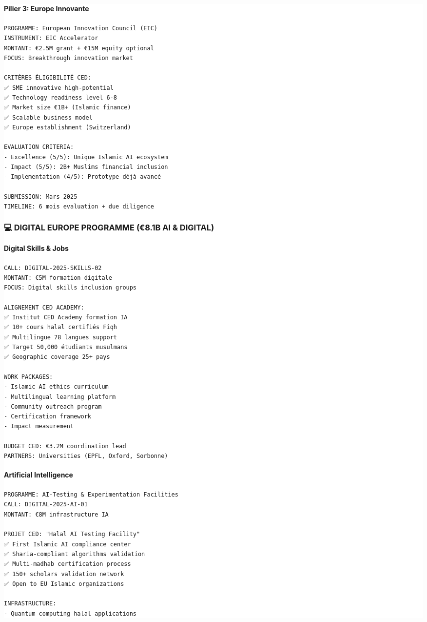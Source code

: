 #### **Pilier 3: Europe Innovante**
```
PROGRAMME: European Innovation Council (EIC)
INSTRUMENT: EIC Accelerator
MONTANT: €2.5M grant + €15M equity optional
FOCUS: Breakthrough innovation market

CRITÈRES ÉLIGIBILITÉ CED:
✅ SME innovative high-potential
✅ Technology readiness level 6-8
✅ Market size €1B+ (Islamic finance)
✅ Scalable business model
✅ Europe establishment (Switzerland)

EVALUATION CRITERIA:
- Excellence (5/5): Unique Islamic AI ecosystem
- Impact (5/5): 2B+ Muslims financial inclusion
- Implementation (4/5): Prototype déjà avancé

SUBMISSION: Mars 2025
TIMELINE: 6 mois evaluation + due diligence
```

### 💻 **DIGITAL EUROPE PROGRAMME (€8.1B AI & DIGITAL)**

#### **Digital Skills & Jobs**
```
CALL: DIGITAL-2025-SKILLS-02
MONTANT: €5M formation digitale
FOCUS: Digital skills inclusion groups

ALIGNEMENT CED ACADEMY:
✅ Institut CED Academy formation IA
✅ 10+ cours halal certifiés Fiqh
✅ Multilingue 78 langues support
✅ Target 50,000 étudiants musulmans
✅ Geographic coverage 25+ pays

WORK PACKAGES:
- Islamic AI ethics curriculum
- Multilingual learning platform
- Community outreach program
- Certification framework
- Impact measurement

BUDGET CED: €3.2M coordination lead
PARTNERS: Universities (EPFL, Oxford, Sorbonne)
```

#### **Artificial Intelligence**
```
PROGRAMME: AI-Testing & Experimentation Facilities
CALL: DIGITAL-2025-AI-01
MONTANT: €8M infrastructure IA

PROJET CED: "Halal AI Testing Facility"
✅ First Islamic AI compliance center
✅ Sharia-compliant algorithms validation
✅ Multi-madhab certification process
✅ 150+ scholars validation network
✅ Open to EU Islamic organizations

INFRASTRUCTURE:
- Quantum computing halal applications
```